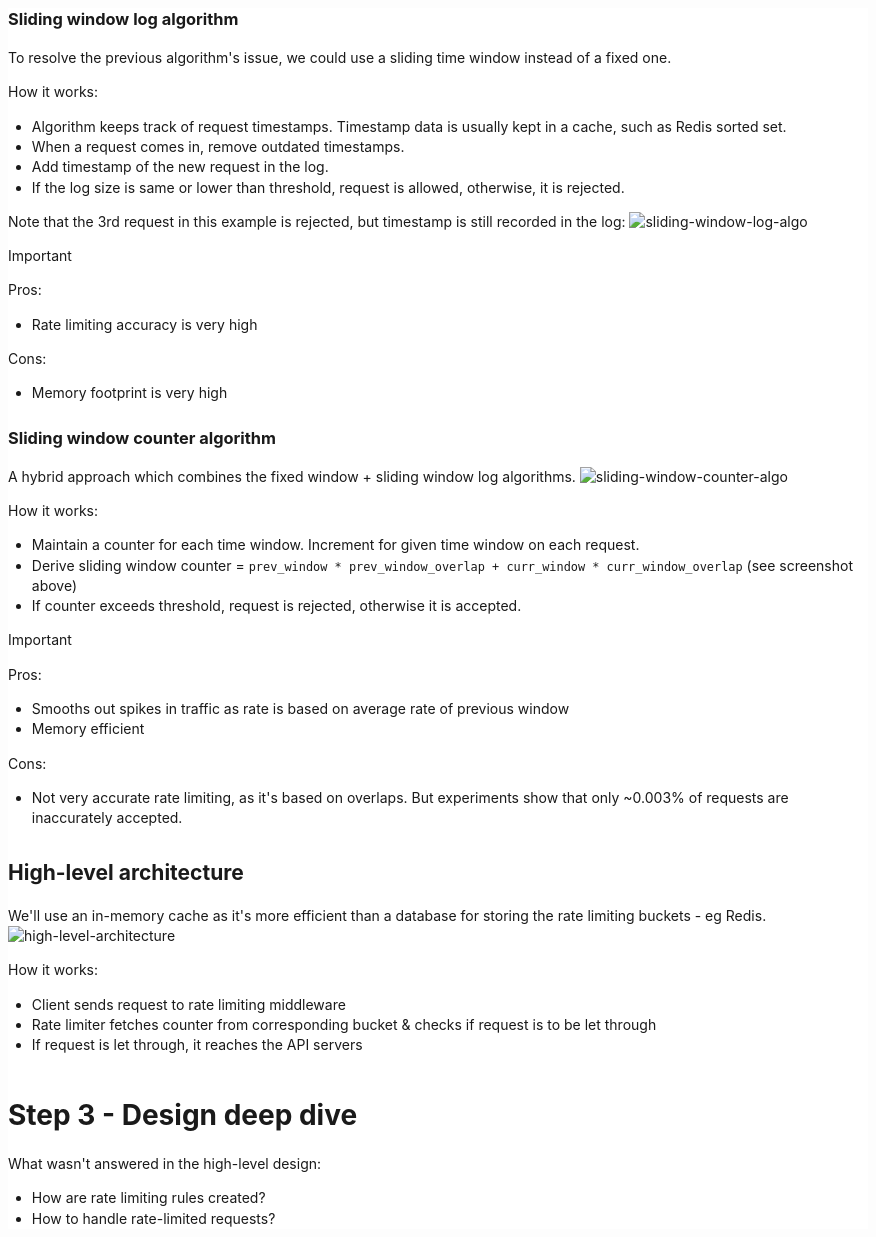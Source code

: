 ### Sliding window log algorithm
To resolve the previous algorithm's issue, we could use a sliding time window instead of a fixed one.

How it works:
 * Algorithm keeps track of request timestamps. Timestamp data is usually kept in a cache, such as Redis sorted set.
 * When a request comes in, remove outdated timestamps.
 * Add timestamp of the new request in the log.
 * If the log size is same or lower than threshold, request is allowed, otherwise, it is rejected.

Note that the 3rd request in this example is rejected, but timestamp is still recorded in the log:
![sliding-window-log-algo](images/sliding-window-log-algo.png)
> [!IMPORTANT]
> Pros:
>  * Rate limiting accuracy is very high
>
> Cons:
>  * Memory footprint is very high

### Sliding window counter algorithm
A hybrid approach which combines the fixed window + sliding window log algorithms.
![sliding-window-counter-algo](images/sliding-window-counter-algo.png)

How it works:
 * Maintain a counter for each time window. Increment for given time window on each request.
 * Derive sliding window counter = `prev_window * prev_window_overlap + curr_window * curr_window_overlap` (see screenshot above)
 * If counter exceeds threshold, request is rejected, otherwise it is accepted.
> [!IMPORTANT]
> Pros:
>  * Smooths out spikes in traffic as rate is based on average rate of previous window
>  * Memory efficient
>
> Cons:
>  * Not very accurate rate limiting, as it's based on overlaps. But experiments show that only ~0.003% of requests are inaccurately accepted.

## High-level architecture
We'll use an in-memory cache as it's more efficient than a database for storing the rate limiting buckets - eg Redis.
![high-level-architecture](images/high-level-architecture.png)

How it works:
 * Client sends request to rate limiting middleware
 * Rate limiter fetches counter from corresponding bucket & checks if request is to be let through
 * If request is let through, it reaches the API servers

# Step 3 - Design deep dive
What wasn't answered in the high-level design:
 * How are rate limiting rules created?
 * How to handle rate-limited requests?
